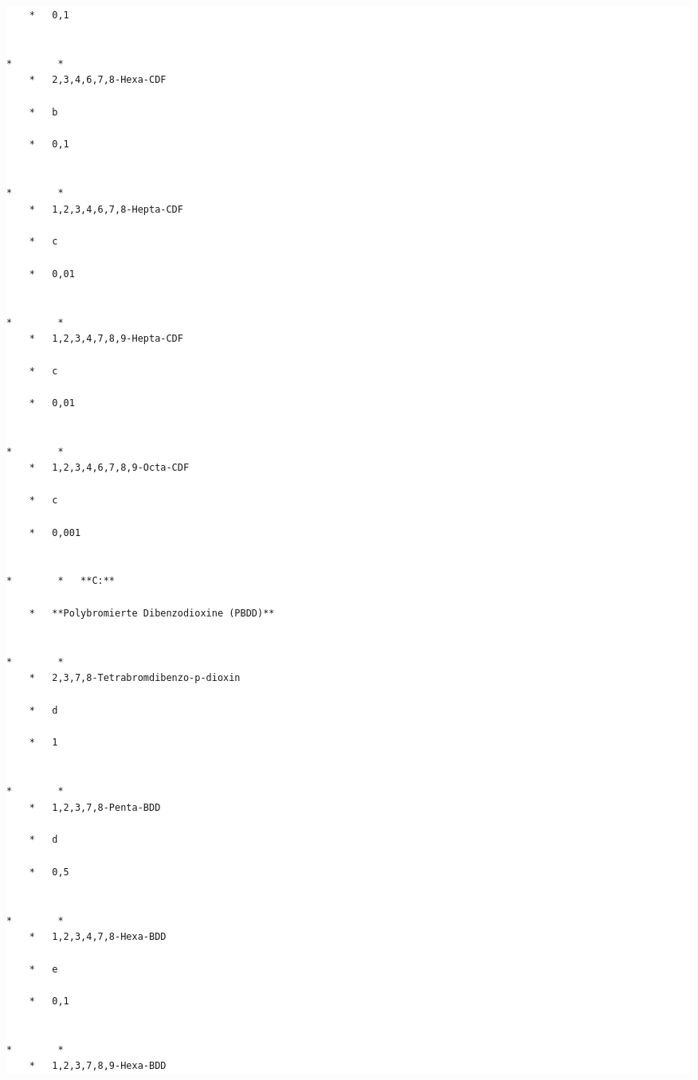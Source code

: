         *   0,1


    *        *
        *   2,3,4,6,7,8-Hexa-CDF

        *   b

        *   0,1


    *        *
        *   1,2,3,4,6,7,8-Hepta-CDF

        *   c

        *   0,01


    *        *
        *   1,2,3,4,7,8,9-Hepta-CDF

        *   c

        *   0,01


    *        *
        *   1,2,3,4,6,7,8,9-Octa-CDF

        *   c

        *   0,001


    *        *   **C:**

        *   **Polybromierte Dibenzodioxine (PBDD)**


    *        *
        *   2,3,7,8-Tetrabromdibenzo-p-dioxin

        *   d

        *   1


    *        *
        *   1,2,3,7,8-Penta-BDD

        *   d

        *   0,5


    *        *
        *   1,2,3,4,7,8-Hexa-BDD

        *   e

        *   0,1


    *        *
        *   1,2,3,7,8,9-Hexa-BDD
